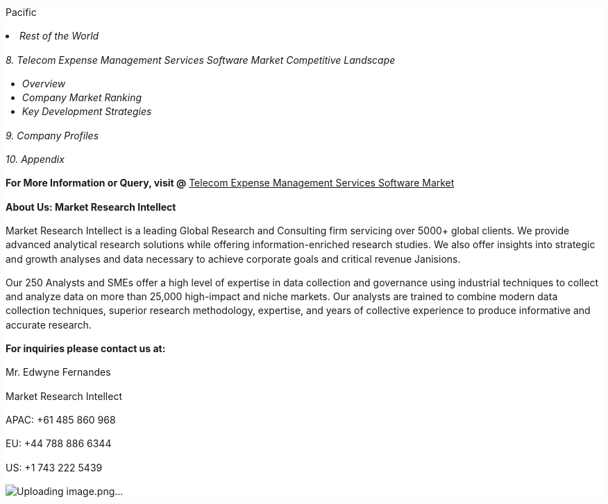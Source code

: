 Pacific</span></em></li><li><em><span class="">Rest of the World</span></em></li></ul><p><em><span class="font-[700]">8. Telecom Expense Management Services Software Market Competitive Landscape</span></em></p><ul><li><em><span class="">Overview</span></em></li><li><em><span class="">Company Market Ranking</span></em></li><li><em><span class="">Key Development Strategies</span></em></li></ul><p><em><span class="font-[700]">9. Company Profiles</span></em></p><p><em><span class="font-[700]">10. Appendix</span></em></p><p><span class="font-[700]"><strong>For More Information or Query, visit&nbsp;@</strong>&nbsp;</span><span class="font-[700]"><a href="https://www.marketresearchintellect.com/product/global-telecom-expense-management-services-software-market-size-forecast/?utm_source=Linkedin&utm_medium=815" target="_blank" data-tracking-control-name="article-ssr-frontend-pulse_little-text-block" data-tracking-will-navigate="" data-test-link="">Telecom Expense Management Services Software Market</a></span></p><p><strong><span class="font-[700]">About Us: Market Research Intellect</span></strong></p><p><span class="">Market Research Intellect is a leading Global Research and Consulting firm servicing over 5000+ global clients. We provide advanced analytical research solutions while offering information-enriched research studies.&nbsp;</span>We also offer insights into strategic and growth analyses and data necessary to achieve corporate goals and critical revenue Janisions.</p><p><span class="">Our 250 Analysts and SMEs offer a high level of expertise in data collection and governance using industrial techniques to collect and analyze data on more than 25,000 high-impact and niche markets. Our analysts are trained to combine modern data collection techniques, superior research methodology, expertise, and years of collective experience to produce informative and accurate research.</span></p><p><strong>For inquiries please contact us at:</strong></p><p>Mr. Edwyne Fernandes</p><p>Market Research Intellect</p><p>APAC: +61 485 860 968</p><p>EU: +44 788 886 6344</p><p>US: +1 743 222 5439</p>
![Uploading image.png…]()
